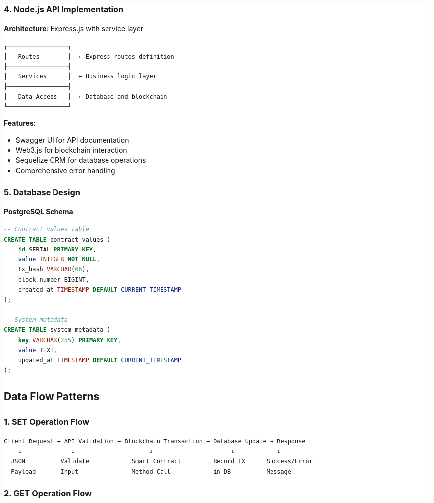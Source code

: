 ### 4. Node.js API Implementation

**Architecture**: Express.js with service layer

```
┌─────────────────┐
│   Routes        │  ← Express routes definition
├─────────────────┤
│   Services      │  ← Business logic layer
├─────────────────┤
│   Data Access   │  ← Database and blockchain
└─────────────────┘
```

**Features**:
- Swagger UI for API documentation
- Web3.js for blockchain interaction
- Sequelize ORM for database operations
- Comprehensive error handling

### 5. Database Design

**PostgreSQL Schema**:

```sql
-- Contract values table
CREATE TABLE contract_values (
    id SERIAL PRIMARY KEY,
    value INTEGER NOT NULL,
    tx_hash VARCHAR(66),
    block_number BIGINT,
    created_at TIMESTAMP DEFAULT CURRENT_TIMESTAMP
);

-- System metadata
CREATE TABLE system_metadata (
    key VARCHAR(255) PRIMARY KEY,
    value TEXT,
    updated_at TIMESTAMP DEFAULT CURRENT_TIMESTAMP
);
```

## Data Flow Patterns

### 1. SET Operation Flow

```
Client Request → API Validation → Blockchain Transaction → Database Update → Response
    ↓              ↓                     ↓                      ↓            ↓
  JSON          Validate            Smart Contract         Record TX      Success/Error
  Payload       Input               Method Call            in DB          Message
```

### 2. GET Operation Flow
